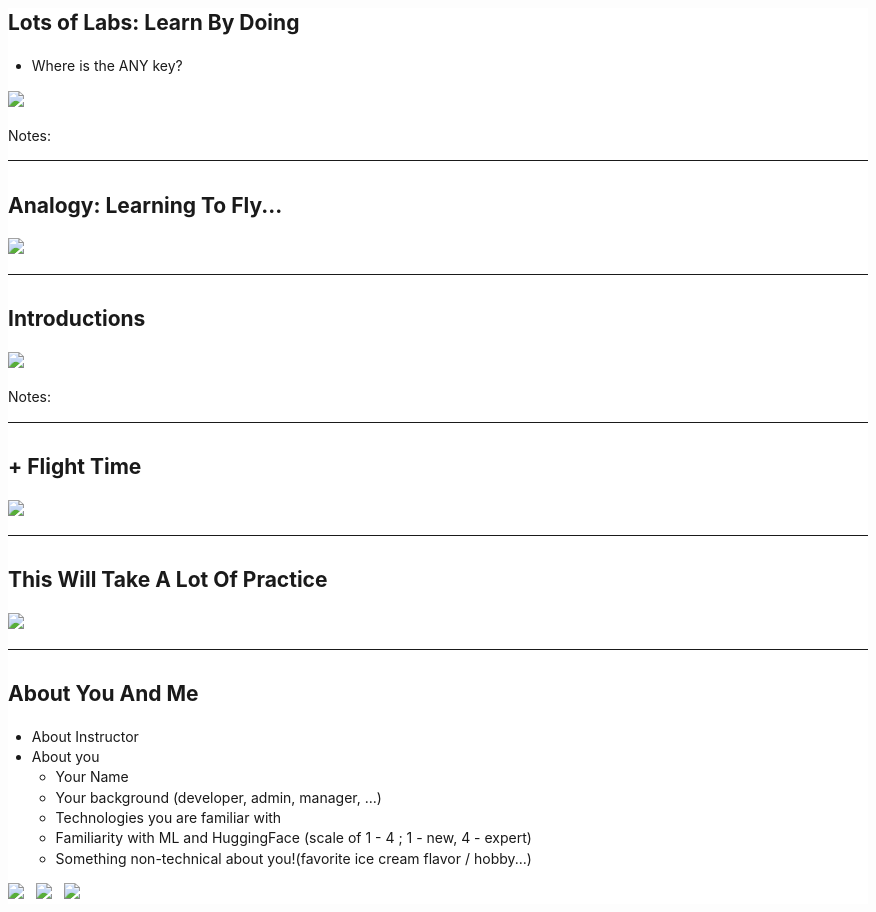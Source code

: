 
## Lots of Labs: Learn By Doing


 * Where is the ANY key?

<img src="../../assets/images/about/any-key.png" style="width:50%;"/> 


Notes:


---

## Analogy: Learning To Fly...

<img src="../../assets/images/about/learn-to-fly.png" style="width:80%;"/> 



---

## Introductions

<img src="../../assets/images/about/classroom-instruction.png" style="width:70%;"/> 


Notes:



---

## + Flight Time

<img src="../../assets/images/about/cockpit.png" style="width:70%;"/> 


---

## This Will Take A Lot Of Practice 



<img src="../../assets/images/about/practice.png" style="width:70%;"/> 




---
## About You And Me

* About Instructor
 * About you
     - Your Name
     - Your background (developer, admin, manager, ...)
     - Technologies you are familiar with
     - Familiarity with ML and HuggingFace (scale of 1 - 4 ;  1 - new,   4 - expert)
     - Something non-technical about you!(favorite ice cream flavor / hobby...)

<img src="../../assets/images/generic/3rd-party/hiking-3.jpg" style="width:18%;"/> &nbsp; <img src="../../assets/images/generic/3rd-party/ice-cream-3.png" style="width:25%;"/> &nbsp; <img src="../../assets/images/generic/3rd-party/biking-1.jpg" style="width:18%;"/> &nbsp; 


